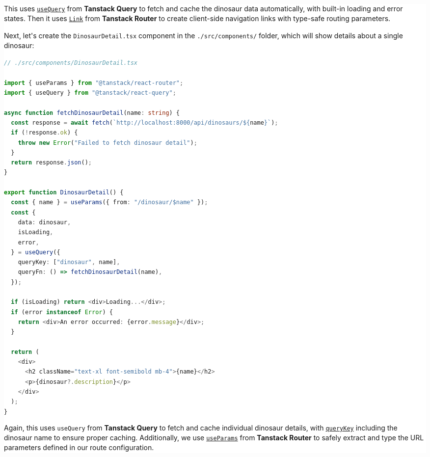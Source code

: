 This uses
[`useQuery`](https://tanstack.com/query/v4/docs/framework/react/guides/queries)
from **Tanstack Query** to fetch and cache the dinosaur data automatically, with
built-in loading and error states. Then it uses
[`Link`](https://tanstack.com/router/v1/docs/framework/react/api/router/linkComponent)
from **Tanstack Router** to create client-side navigation links with type-safe
routing parameters.

Next, let's create the `DinosaurDetail.tsx` component in the `./src/components/`
folder, which will show details about a single dinosaur:

```ts
// ./src/components/DinosaurDetail.tsx

import { useParams } from "@tanstack/react-router";
import { useQuery } from "@tanstack/react-query";

async function fetchDinosaurDetail(name: string) {
  const response = await fetch(`http://localhost:8000/api/dinosaurs/${name}`);
  if (!response.ok) {
    throw new Error("Failed to fetch dinosaur detail");
  }
  return response.json();
}

export function DinosaurDetail() {
  const { name } = useParams({ from: "/dinosaur/$name" });
  const {
    data: dinosaur,
    isLoading,
    error,
  } = useQuery({
    queryKey: ["dinosaur", name],
    queryFn: () => fetchDinosaurDetail(name),
  });

  if (isLoading) return <div>Loading...</div>;
  if (error instanceof Error) {
    return <div>An error occurred: {error.message}</div>;
  }

  return (
    <div>
      <h2 className="text-xl font-semibold mb-4">{name}</h2>
      <p>{dinosaur?.description}</p>
    </div>
  );
}
```

Again, this uses `useQuery` from **Tanstack Query** to fetch and cache
individual dinosaur details, with
[`queryKey`](https://tanstack.com/query/latest/docs/framework/react/guides/query-keys)
including the dinosaur name to ensure proper caching. Additionally, we use
[`useParams`](https://tanstack.com/router/v1/docs/framework/react/api/router/useParamsHook)
from **Tanstack Router** to safely extract and type the URL parameters defined
in our route configuration.
